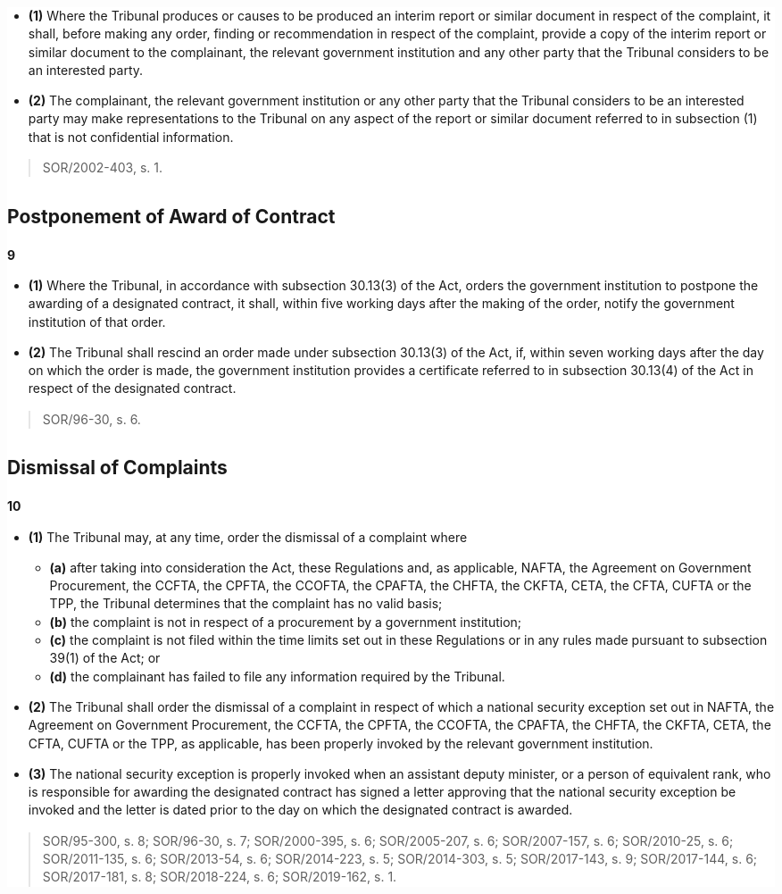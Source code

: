 - **(1)** Where the Tribunal produces or causes to be produced an interim report or similar document in respect of the complaint, it shall, before making any order, finding or recommendation in respect of the complaint, provide a copy of the interim report or similar document to the complainant, the relevant government institution and any other party that the Tribunal considers to be an interested party.

- **(2)** The complainant, the relevant government institution or any other party that the Tribunal considers to be an interested party may make representations to the Tribunal on any aspect of the report or similar document referred to in subsection (1) that is not confidential information.
> SOR/2002-403, s. 1.





## Postponement of Award of Contract


**9** 

- **(1)** Where the Tribunal, in accordance with subsection 30.13(3) of the Act, orders the government institution to postpone the awarding of a designated contract, it shall, within five working days after the making of the order, notify the government institution of that order.

- **(2)** The Tribunal shall rescind an order made under subsection 30.13(3) of the Act, if, within seven working days after the day on which the order is made, the government institution provides a certificate referred to in subsection 30.13(4) of the Act in respect of the designated contract.
> SOR/96-30, s. 6.





## Dismissal of Complaints


**10** 

- **(1)** The Tribunal may, at any time, order the dismissal of a complaint where
	- **(a)** after taking into consideration the Act, these Regulations and, as applicable, NAFTA, the Agreement on Government Procurement, the CCFTA, the CPFTA, the CCOFTA, the CPAFTA, the CHFTA, the CKFTA, CETA, the CFTA, CUFTA or the TPP, the Tribunal determines that the complaint has no valid basis;
	- **(b)** the complaint is not in respect of a procurement by a government institution;
	- **(c)** the complaint is not filed within the time limits set out in these Regulations or in any rules made pursuant to subsection 39(1) of the Act; or
	- **(d)** the complainant has failed to file any information required by the Tribunal.

- **(2)** The Tribunal shall order the dismissal of a complaint in respect of which a national security exception set out in NAFTA, the Agreement on Government Procurement, the CCFTA, the CPFTA, the CCOFTA, the CPAFTA, the CHFTA, the CKFTA, CETA, the CFTA, CUFTA or the TPP, as applicable, has been properly invoked by the relevant government institution.

- **(3)** The national security exception is properly invoked when an assistant deputy minister, or a person of equivalent rank, who is responsible for awarding the designated contract has signed a letter approving that the national security exception be invoked and the letter is dated prior to the day on which the designated contract is awarded.
> SOR/95-300, s. 8; SOR/96-30, s. 7; SOR/2000-395, s. 6; SOR/2005-207, s. 6; SOR/2007-157, s. 6; SOR/2010-25, s. 6; SOR/2011-135, s. 6; SOR/2013-54, s. 6; SOR/2014-223, s. 5; SOR/2014-303, s. 5; SOR/2017-143, s. 9; SOR/2017-144, s. 6; SOR/2017-181, s. 8; SOR/2018-224, s. 6; SOR/2019-162, s. 1.
